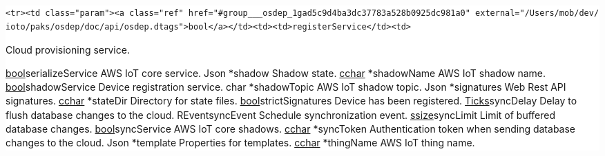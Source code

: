     <tr><td class="param"><a class="ref" href="#group___osdep_1gad5c9d4ba3dc37783a528b0925dc981a0" external="/Users/mob/dev/ioto/paks/osdep/doc/api/osdep.dtags">bool</a></td><td><td>registerService</td><td>
Cloud provisioning service.
</td>
    <tr><td class="param"><a class="ref" href="#group___osdep_1gad5c9d4ba3dc37783a528b0925dc981a0" external="/Users/mob/dev/ioto/paks/osdep/doc/api/osdep.dtags">bool</a></td><td><td>serializeService</td><td>
AWS IoT core service.
</td>
    <tr><td class="param">Json *</td><td><td>shadow</td><td>
Shadow state.
</td>
    <tr><td class="param"><a class="ref" href="#group___osdep_1ga4f52f6802d742ebd12c628e69a2bd162" external="/Users/mob/dev/ioto/paks/osdep/doc/api/osdep.dtags">cchar</a> *</td><td><td>shadowName</td><td>
AWS IoT shadow name.
</td>
    <tr><td class="param"><a class="ref" href="#group___osdep_1gad5c9d4ba3dc37783a528b0925dc981a0" external="/Users/mob/dev/ioto/paks/osdep/doc/api/osdep.dtags">bool</a></td><td><td>shadowService</td><td>
Device registration service.
</td>
    <tr><td class="param">char *</td><td><td>shadowTopic</td><td>
AWS IoT shadow topic.
</td>
    <tr><td class="param">Json *</td><td><td>signatures</td><td>
Web Rest API signatures.
</td>
    <tr><td class="param"><a class="ref" href="#group___osdep_1ga4f52f6802d742ebd12c628e69a2bd162" external="/Users/mob/dev/ioto/paks/osdep/doc/api/osdep.dtags">cchar</a> *</td><td><td>stateDir</td><td>
Directory for state files.
</td>
    <tr><td class="param"><a class="ref" href="#group___osdep_1gad5c9d4ba3dc37783a528b0925dc981a0" external="/Users/mob/dev/ioto/paks/osdep/doc/api/osdep.dtags">bool</a></td><td><td>strictSignatures</td><td>
Device has been registered.
</td>
    <tr><td class="param"><a class="ref" href="#group___osdep_1ga06650984137cfde185bac06dd2a4f355" external="/Users/mob/dev/ioto/paks/osdep/doc/api/osdep.dtags">Ticks</a></td><td><td>syncDelay</td><td>
Delay to flush database changes to the cloud.
</td>
    <tr><td class="param">REvent</td><td><td>syncEvent</td><td>
Schedule synchronization event.
</td>
    <tr><td class="param"><a class="ref" href="#group___osdep_1ga7d08ccc1e981eb4d5a238641ac4ccfc1" external="/Users/mob/dev/ioto/paks/osdep/doc/api/osdep.dtags">ssize</a></td><td><td>syncLimit</td><td>
Limit of buffered database changes.
</td>
    <tr><td class="param"><a class="ref" href="#group___osdep_1gad5c9d4ba3dc37783a528b0925dc981a0" external="/Users/mob/dev/ioto/paks/osdep/doc/api/osdep.dtags">bool</a></td><td><td>syncService</td><td>
AWS IoT core shadows.
</td>
    <tr><td class="param"><a class="ref" href="#group___osdep_1ga4f52f6802d742ebd12c628e69a2bd162" external="/Users/mob/dev/ioto/paks/osdep/doc/api/osdep.dtags">cchar</a> *</td><td><td>syncToken</td><td>
Authentication token when sending database changes to the cloud.
</td>
    <tr><td class="param">Json *</td><td><td>template</td><td>
Properties for templates.
</td>
    <tr><td class="param"><a class="ref" href="#group___osdep_1ga4f52f6802d742ebd12c628e69a2bd162" external="/Users/mob/dev/ioto/paks/osdep/doc/api/osdep.dtags">cchar</a> *</td><td><td>thingName</td><td>
AWS IoT thing name.
</td>